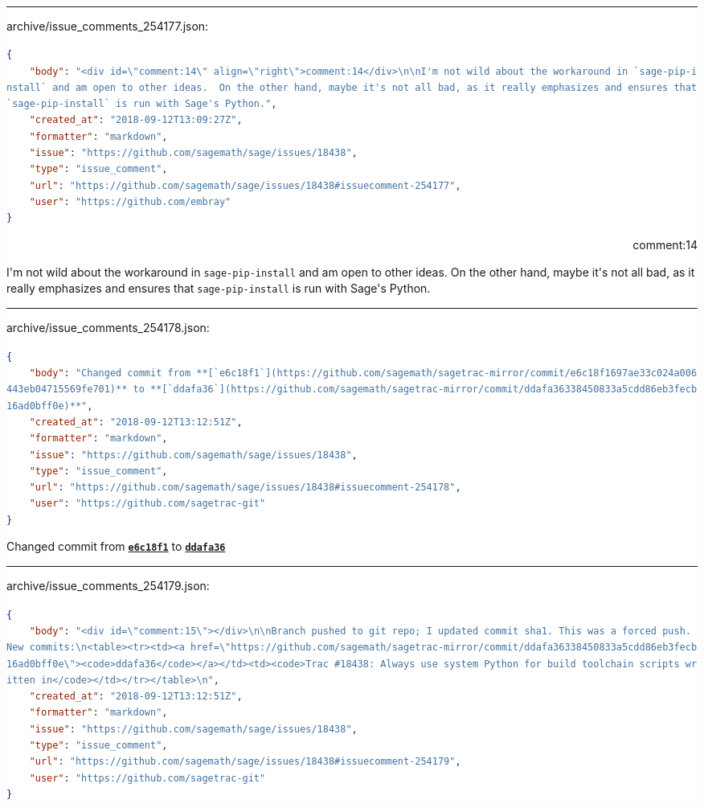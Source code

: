 

---

archive/issue_comments_254177.json:
```json
{
    "body": "<div id=\"comment:14\" align=\"right\">comment:14</div>\n\nI'm not wild about the workaround in `sage-pip-install` and am open to other ideas.  On the other hand, maybe it's not all bad, as it really emphasizes and ensures that `sage-pip-install` is run with Sage's Python.",
    "created_at": "2018-09-12T13:09:27Z",
    "formatter": "markdown",
    "issue": "https://github.com/sagemath/sage/issues/18438",
    "type": "issue_comment",
    "url": "https://github.com/sagemath/sage/issues/18438#issuecomment-254177",
    "user": "https://github.com/embray"
}
```

<div id="comment:14" align="right">comment:14</div>

I'm not wild about the workaround in `sage-pip-install` and am open to other ideas.  On the other hand, maybe it's not all bad, as it really emphasizes and ensures that `sage-pip-install` is run with Sage's Python.



---

archive/issue_comments_254178.json:
```json
{
    "body": "Changed commit from **[`e6c18f1`](https://github.com/sagemath/sagetrac-mirror/commit/e6c18f1697ae33c024a006443eb04715569fe701)** to **[`ddafa36`](https://github.com/sagemath/sagetrac-mirror/commit/ddafa36338450833a5cdd86eb3fecb16ad0bff0e)**",
    "created_at": "2018-09-12T13:12:51Z",
    "formatter": "markdown",
    "issue": "https://github.com/sagemath/sage/issues/18438",
    "type": "issue_comment",
    "url": "https://github.com/sagemath/sage/issues/18438#issuecomment-254178",
    "user": "https://github.com/sagetrac-git"
}
```

Changed commit from **[`e6c18f1`](https://github.com/sagemath/sagetrac-mirror/commit/e6c18f1697ae33c024a006443eb04715569fe701)** to **[`ddafa36`](https://github.com/sagemath/sagetrac-mirror/commit/ddafa36338450833a5cdd86eb3fecb16ad0bff0e)**



---

archive/issue_comments_254179.json:
```json
{
    "body": "<div id=\"comment:15\"></div>\n\nBranch pushed to git repo; I updated commit sha1. This was a forced push. New commits:\n<table><tr><td><a href=\"https://github.com/sagemath/sagetrac-mirror/commit/ddafa36338450833a5cdd86eb3fecb16ad0bff0e\"><code>ddafa36</code></a></td><td><code>Trac #18438: Always use system Python for build toolchain scripts written in</code></td></tr></table>\n",
    "created_at": "2018-09-12T13:12:51Z",
    "formatter": "markdown",
    "issue": "https://github.com/sagemath/sage/issues/18438",
    "type": "issue_comment",
    "url": "https://github.com/sagemath/sage/issues/18438#issuecomment-254179",
    "user": "https://github.com/sagetrac-git"
}
```
